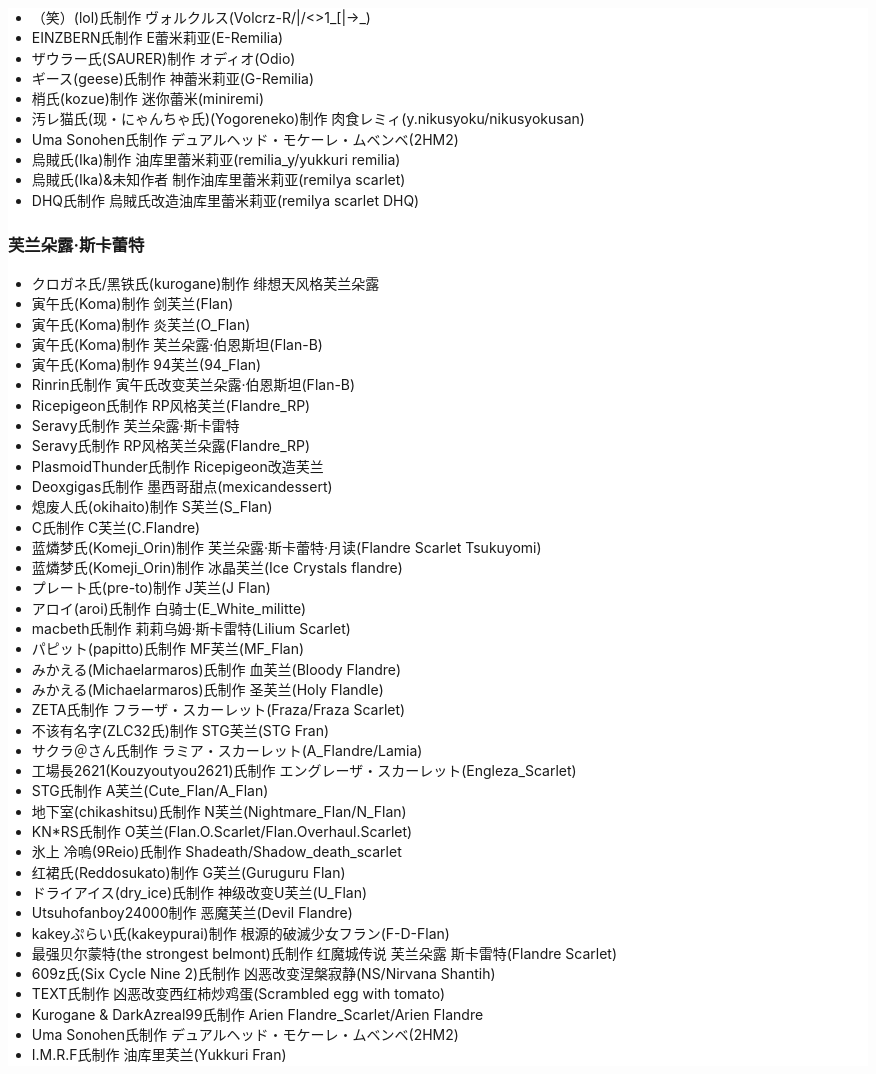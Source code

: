 - （笑）(lol)氏制作 ヴォルクルス(Volcrz-R/|/&lt;&gt;1_[|-&gt;_)
- EINZBERN氏制作 E蕾米莉亚(E-Remilia)
- ザウラー氏(SAURER)制作 オディオ(Odio)
- ギース(geese)氏制作 神蕾米莉亚(G-Remilia)
- 梢氏(kozue)制作 迷你蕾米(miniremi)
- 汚レ猫氏(现・にゃんちゃ氏)(Yogoreneko)制作 肉食レミィ(y.nikusyoku/nikusyokusan)
- Uma Sonohen氏制作 デュアルヘッド・モケーレ・ムベンベ(2HM2)
- 烏賊氏(Ika)制作 油库里蕾米莉亚(remilia_y/yukkuri remilia)
- 烏賊氏(Ika)&amp;未知作者 制作油库里蕾米莉亚(remilya scarlet)
- DHQ氏制作 烏賊氏改造油库里蕾米莉亚(remilya scarlet DHQ)

  
  

  


### 芙兰朵露·斯卡蕾特
- クロガネ氏/黑铁氏(kurogane)制作 绯想天风格芙兰朵露
- 寅午氏(Koma)制作 剑芙兰(Flan)
- 寅午氏(Koma)制作 炎芙兰(O_Flan)
- 寅午氏(Koma)制作 芙兰朵露·伯恩斯坦(Flan-B)
- 寅午氏(Koma)制作 94芙兰(94_Flan)
- Rinrin氏制作 寅午氏改变芙兰朵露·伯恩斯坦(Flan-B)
- Ricepigeon氏制作 RP风格芙兰(Flandre_RP)
- Seravy氏制作 芙兰朵露·斯卡雷特
- Seravy氏制作 RP风格芙兰朵露(Flandre_RP)
- PlasmoidThunder氏制作 Ricepigeon改造芙兰
- Deoxgigas氏制作 墨西哥甜点(mexicandessert)
- 熄废人氏(okihaito)制作 S芙兰(S_Flan)
- C氏制作 C芙兰(C.Flandre)
- 蓝燐梦氏(Komeji_Orin)制作 芙兰朵露·斯卡蕾特·月读(Flandre Scarlet Tsukuyomi)
- 蓝燐梦氏(Komeji_Orin)制作 冰晶芙兰(Ice Crystals flandre)
- プレート氏(pre-to)制作 J芙兰(J Flan)
- アロイ(aroi)氏制作 白骑士(E_White_militte)
- macbeth氏制作 莉莉乌姆·斯卡雷特(Lilium Scarlet)
- パピット(papitto)氏制作 MF芙兰(MF_Flan)
- みかえる(Michaelarmaros)氏制作 血芙兰(Bloody Flandre)
- みかえる(Michaelarmaros)氏制作 圣芙兰(Holy Flandle)
- ZETA氏制作 フラーザ・スカーレット(Fraza/Fraza Scarlet)
- 不该有名字(ZLC32氏)制作 STG芙兰(STG Fran)
- サクラ＠さん氏制作 ラミア・スカーレット(A_Flandre/Lamia)
- 工場長2621(Kouzyoutyou2621)氏制作 エングレーザ・スカーレット(Engleza_Scarlet)
- STG氏制作 A芙兰(Cute_Flan/A_Flan)
- 地下室(chikashitsu)氏制作 N芙兰(Nightmare_Flan/N_Flan)
- KN*RS氏制作 O芙兰(Flan.O.Scarlet/Flan.Overhaul.Scarlet)
- 氷上 冷嗚(9Reio)氏制作 Shadeath/Shadow_death_scarlet
- 红裙氏(Reddosukato)制作 G芙兰(Guruguru Flan)
- ドライアイス(dry_ice)氏制作 神级改变U芙兰(U_Flan)
- Utsuhofanboy24000制作 恶魔芙兰(Devil Flandre)
- kakeyぷらい氏(kakeypurai)制作 根源的破滅少女フラン(F-D-Flan)
- 最强贝尔蒙特(the strongest belmont)氏制作 红魔城传说 芙兰朵露 斯卡雷特(Flandre Scarlet)
- 609z氏(Six Cycle Nine 2)氏制作 凶恶改变涅槃寂静(NS/Nirvana Shantih)
- TEXT氏制作 凶恶改变西红柿炒鸡蛋(Scrambled egg with tomato)
- Kurogane &amp; DarkAzreal99氏制作 Arien Flandre_Scarlet/Arien Flandre
- Uma Sonohen氏制作 デュアルヘッド・モケーレ・ムベンベ(2HM2)
- I.M.R.F氏制作 油库里芙兰(Yukkuri Fran)
